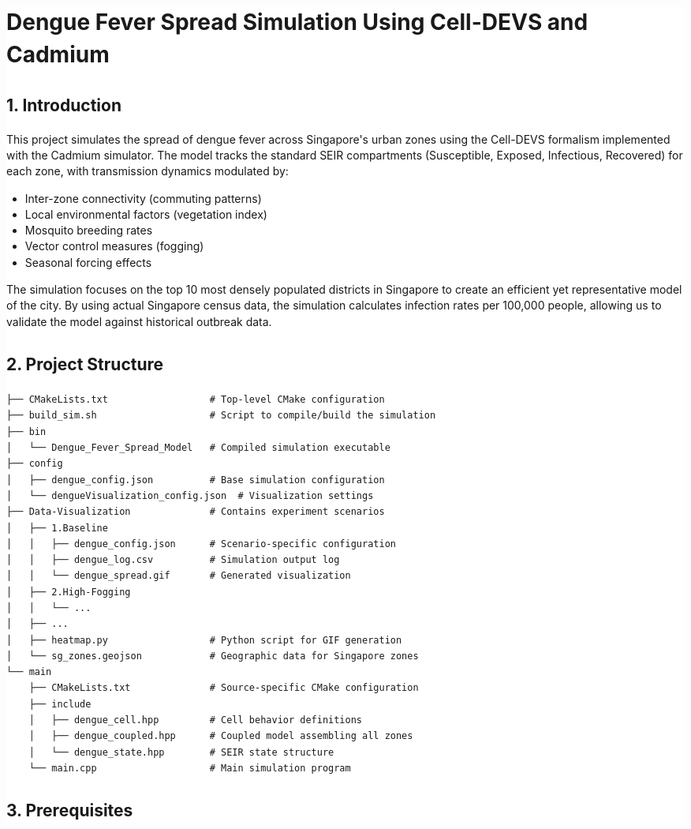 # Dengue Fever Spread Simulation Using Cell-DEVS and Cadmium

## 1. Introduction

This project simulates the spread of dengue fever across Singapore's urban zones using the Cell-DEVS formalism implemented with the Cadmium simulator. The model tracks the standard SEIR compartments (Susceptible, Exposed, Infectious, Recovered) for each zone, with transmission dynamics modulated by:

- Inter-zone connectivity (commuting patterns)
- Local environmental factors (vegetation index)
- Mosquito breeding rates
- Vector control measures (fogging)
- Seasonal forcing effects

The simulation focuses on the top 10 most densely populated districts in Singapore to create an efficient yet representative model of the city. By using actual Singapore census data, the simulation calculates infection rates per 100,000 people, allowing us to validate the model against historical outbreak data.

## 2. Project Structure

```
├── CMakeLists.txt                  # Top-level CMake configuration
├── build_sim.sh                    # Script to compile/build the simulation
├── bin
│   └── Dengue_Fever_Spread_Model   # Compiled simulation executable
├── config
│   ├── dengue_config.json          # Base simulation configuration
│   └── dengueVisualization_config.json  # Visualization settings
├── Data-Visualization              # Contains experiment scenarios
│   ├── 1.Baseline
│   │   ├── dengue_config.json      # Scenario-specific configuration
│   │   ├── dengue_log.csv          # Simulation output log
│   │   └── dengue_spread.gif       # Generated visualization
│   ├── 2.High-Fogging
│   │   └── ...
│   ├── ...
│   ├── heatmap.py                  # Python script for GIF generation
│   └── sg_zones.geojson            # Geographic data for Singapore zones
└── main
    ├── CMakeLists.txt              # Source-specific CMake configuration
    ├── include
    │   ├── dengue_cell.hpp         # Cell behavior definitions
    │   ├── dengue_coupled.hpp      # Coupled model assembling all zones
    │   └── dengue_state.hpp        # SEIR state structure
    └── main.cpp                    # Main simulation program
```

## 3. Prerequisites
